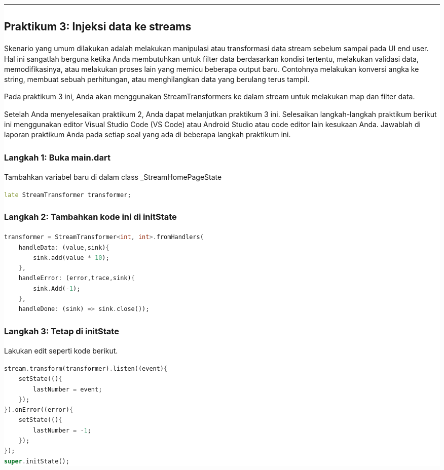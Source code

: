 <hr>

## Praktikum 3: Injeksi data ke streams

Skenario yang umum dilakukan adalah melakukan manipulasi atau transformasi data stream sebelum sampai pada UI end user. Hal ini sangatlah berguna ketika Anda membutuhkan untuk filter data berdasarkan kondisi tertentu, melakukan validasi data, memodifikasinya, atau melakukan proses lain yang memicu beberapa output baru. Contohnya melakukan konversi angka ke string, membuat sebuah perhitungan, atau menghilangkan data yang berulang terus tampil.

Pada praktikum 3 ini, Anda akan menggunakan StreamTransformers ke dalam stream untuk melakukan map dan filter data.

Setelah Anda menyelesaikan praktikum 2, Anda dapat melanjutkan praktikum 3 ini. Selesaikan langkah-langkah praktikum berikut ini menggunakan editor Visual Studio Code (VS Code) atau Android Studio atau code editor lain kesukaan Anda. Jawablah di laporan praktikum Anda pada setiap soal yang ada di beberapa langkah praktikum ini.

### Langkah 1: Buka main.dart

Tambahkan variabel baru di dalam class _StreamHomePageState

```dart
late StreamTransformer transformer;
```

### Langkah 2: Tambahkan kode ini di initState

```dart
transformer = StreamTransformer<int, int>.fromHandlers(
    handleData: (value,sink){
        sink.add(value * 10);
    },
    handleError: (error,trace,sink){
        sink.Add(-1);
    },
    handleDone: (sink) => sink.close());
```

### Langkah 3: Tetap di initState

Lakukan edit seperti kode berikut.

```dart
stream.transform(transformer).listen((event){
    setState((){
        lastNumber = event;
    });
}).onError((error){
    setState((){
        lastNumber = -1;
    });
});
super.initState();
```
